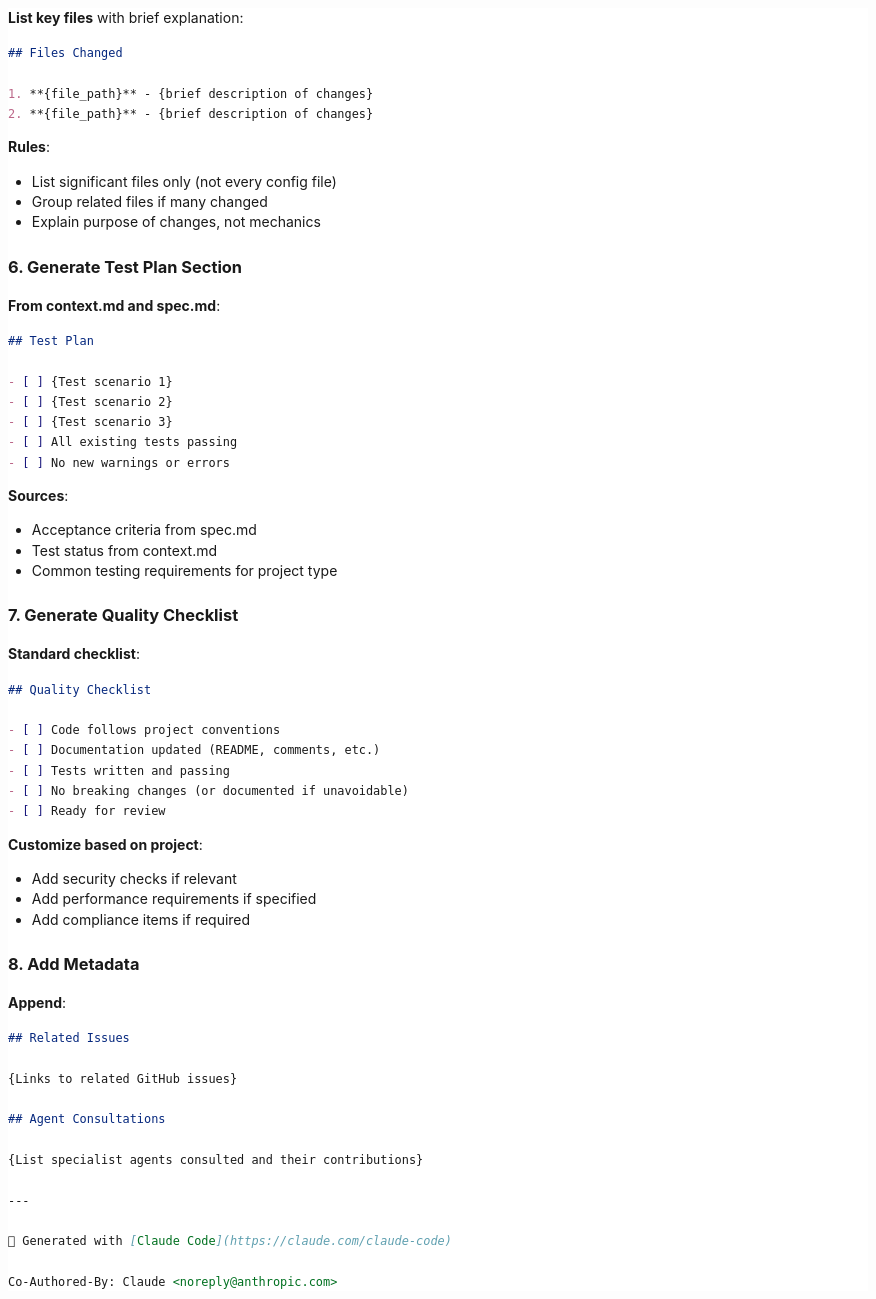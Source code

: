**List key files** with brief explanation:
```markdown
## Files Changed

1. **{file_path}** - {brief description of changes}
2. **{file_path}** - {brief description of changes}
```

**Rules**:
- List significant files only (not every config file)
- Group related files if many changed
- Explain purpose of changes, not mechanics

### 6. Generate Test Plan Section

**From context.md and spec.md**:
```markdown
## Test Plan

- [ ] {Test scenario 1}
- [ ] {Test scenario 2}
- [ ] {Test scenario 3}
- [ ] All existing tests passing
- [ ] No new warnings or errors
```

**Sources**:
- Acceptance criteria from spec.md
- Test status from context.md
- Common testing requirements for project type

### 7. Generate Quality Checklist

**Standard checklist**:
```markdown
## Quality Checklist

- [ ] Code follows project conventions
- [ ] Documentation updated (README, comments, etc.)
- [ ] Tests written and passing
- [ ] No breaking changes (or documented if unavoidable)
- [ ] Ready for review
```

**Customize based on project**:
- Add security checks if relevant
- Add performance requirements if specified
- Add compliance items if required

### 8. Add Metadata

**Append**:
```markdown
## Related Issues

{Links to related GitHub issues}

## Agent Consultations

{List specialist agents consulted and their contributions}

---

🤖 Generated with [Claude Code](https://claude.com/claude-code)

Co-Authored-By: Claude <noreply@anthropic.com>
```
